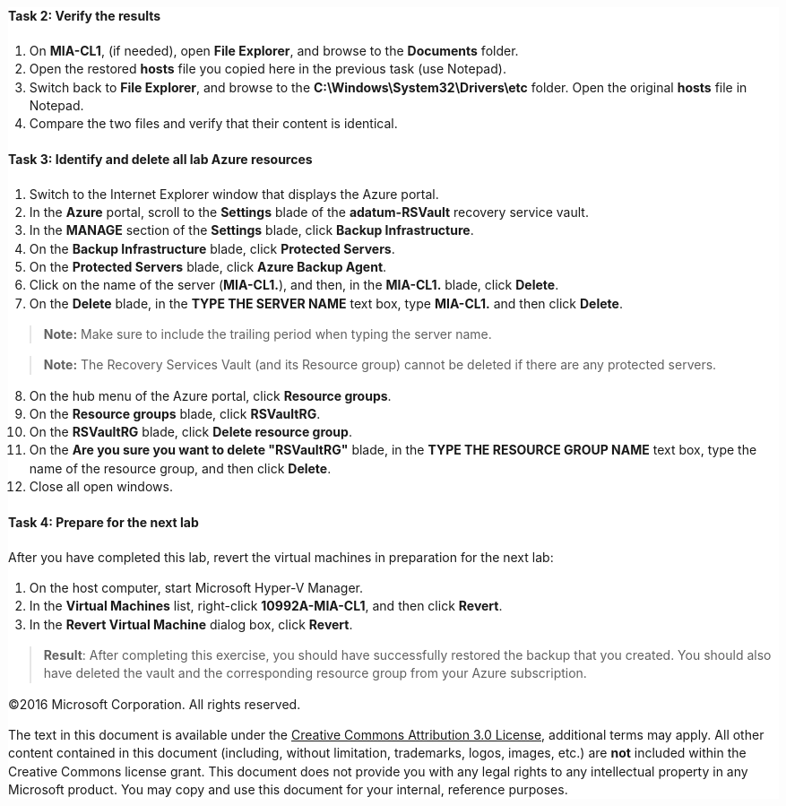 
#### Task 2: Verify the results
  
1.   On  **MIA-CL1**, (if needed), open  **File Explorer**, and browse to the **Documents** folder.
2.   Open the restored **hosts** file you copied here in the previous task (use Notepad).
3.   Switch back to **File Explorer**, and browse to the **C:\\Windows\\System32\\Drivers\\etc** folder. Open the original  **hosts** file in Notepad.
4.   Compare the two files and verify that their content is identical.


#### Task 3: Identify and delete all lab Azure resources
  
1.   Switch to the Internet Explorer window that displays the Azure portal. 
2.   In the  **Azure** portal, scroll to the **Settings** blade of the **adatum-RSVault** recovery service vault.
3.   In the  **MANAGE** section of the **Settings** blade, click **Backup Infrastructure**. 
4.   On the  **Backup Infrastructure** blade, click **Protected Servers**. 
5.   On the  **Protected Servers** blade, click **Azure Backup Agent**.
6.   Click on the name of the server (**MIA-CL1.**), and then, in the **MIA-CL1.** blade, click **Delete**.
7.   On the  **Delete** blade, in the **TYPE THE SERVER NAME** text box, type **MIA-CL1.** and then click **Delete**.

  >  **Note:** Make sure to include the trailing period when typing the server name.

  >  **Note:** The Recovery Services Vault (and its Resource group) cannot be deleted if there are any protected servers.

8.   On the hub menu of the Azure portal, click  **Resource groups**.
9.   On the  **Resource groups** blade, click **RSVaultRG**.
10.   On the  **RSVaultRG** blade, click **Delete resource group**.
11.   On the  **Are you sure you want to delete "RSVaultRG"** blade, in the **TYPE THE RESOURCE GROUP NAME** text box, type the name of the resource group, and then click **Delete**.
12.   Close all open windows.


#### Task 4: Prepare for the next lab
  
After you have completed this lab, revert the virtual machines in preparation for the next lab: 

1.   On the host computer, start Microsoft Hyper-V Manager.
2.   In the  **Virtual Machines** list, right-click **10992A-MIA-CL1**, and then click  **Revert**.
3.   In the  **Revert Virtual Machine** dialog box, click **Revert**.

>  **Result**: After completing this exercise, you should have successfully restored the backup that you created. You should also have deleted the vault and the corresponding resource group from your Azure subscription. 



©2016 Microsoft Corporation. All rights reserved.

The text in this document is available under the [Creative Commons Attribution 3.0 License](https://creativecommons.org/licenses/by/3.0/legalcode "Creative Commons Attribution 3.0 License"), additional terms may apply.  All other content contained in this document (including, without limitation, trademarks, logos, images, etc.) are **not** included within the Creative Commons license grant.  This document does not provide you with any legal rights to any intellectual property in any Microsoft product. You may copy and use this document for your internal, reference purposes.
